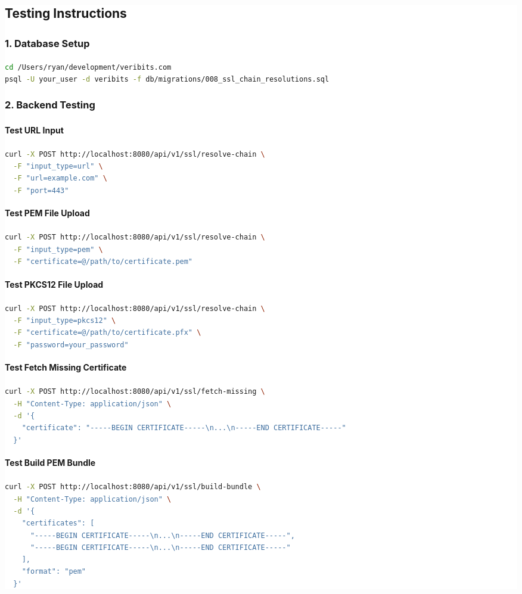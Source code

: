 ## Testing Instructions

### 1. Database Setup
```bash
cd /Users/ryan/development/veribits.com
psql -U your_user -d veribits -f db/migrations/008_ssl_chain_resolutions.sql
```

### 2. Backend Testing

#### Test URL Input
```bash
curl -X POST http://localhost:8080/api/v1/ssl/resolve-chain \
  -F "input_type=url" \
  -F "url=example.com" \
  -F "port=443"
```

#### Test PEM File Upload
```bash
curl -X POST http://localhost:8080/api/v1/ssl/resolve-chain \
  -F "input_type=pem" \
  -F "certificate=@/path/to/certificate.pem"
```

#### Test PKCS12 File Upload
```bash
curl -X POST http://localhost:8080/api/v1/ssl/resolve-chain \
  -F "input_type=pkcs12" \
  -F "certificate=@/path/to/certificate.pfx" \
  -F "password=your_password"
```

#### Test Fetch Missing Certificate
```bash
curl -X POST http://localhost:8080/api/v1/ssl/fetch-missing \
  -H "Content-Type: application/json" \
  -d '{
    "certificate": "-----BEGIN CERTIFICATE-----\n...\n-----END CERTIFICATE-----"
  }'
```

#### Test Build PEM Bundle
```bash
curl -X POST http://localhost:8080/api/v1/ssl/build-bundle \
  -H "Content-Type: application/json" \
  -d '{
    "certificates": [
      "-----BEGIN CERTIFICATE-----\n...\n-----END CERTIFICATE-----",
      "-----BEGIN CERTIFICATE-----\n...\n-----END CERTIFICATE-----"
    ],
    "format": "pem"
  }'
```
